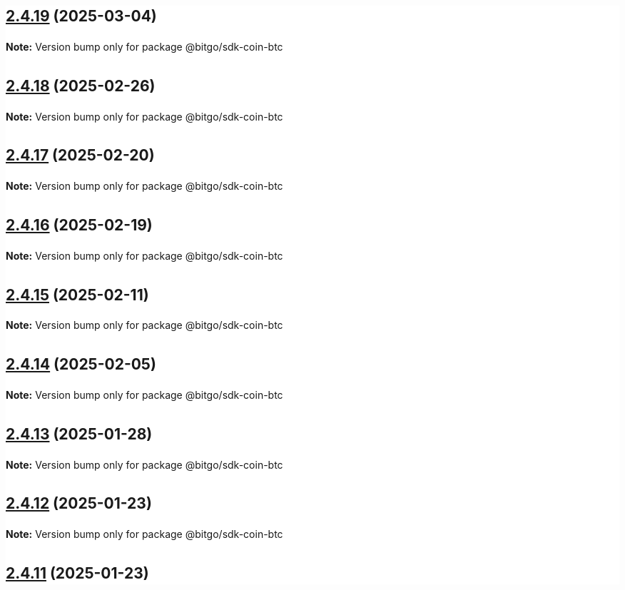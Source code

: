 ## [2.4.19](https://github.com/BitGo/BitGoJS/compare/@bitgo/sdk-coin-btc@2.4.16...@bitgo/sdk-coin-btc@2.4.19) (2025-03-04)

**Note:** Version bump only for package @bitgo/sdk-coin-btc

## [2.4.18](https://github.com/BitGo/BitGoJS/compare/@bitgo/sdk-coin-btc@2.4.16...@bitgo/sdk-coin-btc@2.4.18) (2025-02-26)

**Note:** Version bump only for package @bitgo/sdk-coin-btc

## [2.4.17](https://github.com/BitGo/BitGoJS/compare/@bitgo/sdk-coin-btc@2.4.16...@bitgo/sdk-coin-btc@2.4.17) (2025-02-20)

**Note:** Version bump only for package @bitgo/sdk-coin-btc

## [2.4.16](https://github.com/BitGo/BitGoJS/compare/@bitgo/sdk-coin-btc@2.4.15...@bitgo/sdk-coin-btc@2.4.16) (2025-02-19)

**Note:** Version bump only for package @bitgo/sdk-coin-btc

## [2.4.15](https://github.com/BitGo/BitGoJS/compare/@bitgo/sdk-coin-btc@2.4.14...@bitgo/sdk-coin-btc@2.4.15) (2025-02-11)

**Note:** Version bump only for package @bitgo/sdk-coin-btc

## [2.4.14](https://github.com/BitGo/BitGoJS/compare/@bitgo/sdk-coin-btc@2.4.13...@bitgo/sdk-coin-btc@2.4.14) (2025-02-05)

**Note:** Version bump only for package @bitgo/sdk-coin-btc

## [2.4.13](https://github.com/BitGo/BitGoJS/compare/@bitgo/sdk-coin-btc@2.4.12...@bitgo/sdk-coin-btc@2.4.13) (2025-01-28)

**Note:** Version bump only for package @bitgo/sdk-coin-btc

## [2.4.12](https://github.com/BitGo/BitGoJS/compare/@bitgo/sdk-coin-btc@2.4.11...@bitgo/sdk-coin-btc@2.4.12) (2025-01-23)

**Note:** Version bump only for package @bitgo/sdk-coin-btc

## [2.4.11](https://github.com/BitGo/BitGoJS/compare/@bitgo/sdk-coin-btc@2.4.10...@bitgo/sdk-coin-btc@2.4.11) (2025-01-23)
